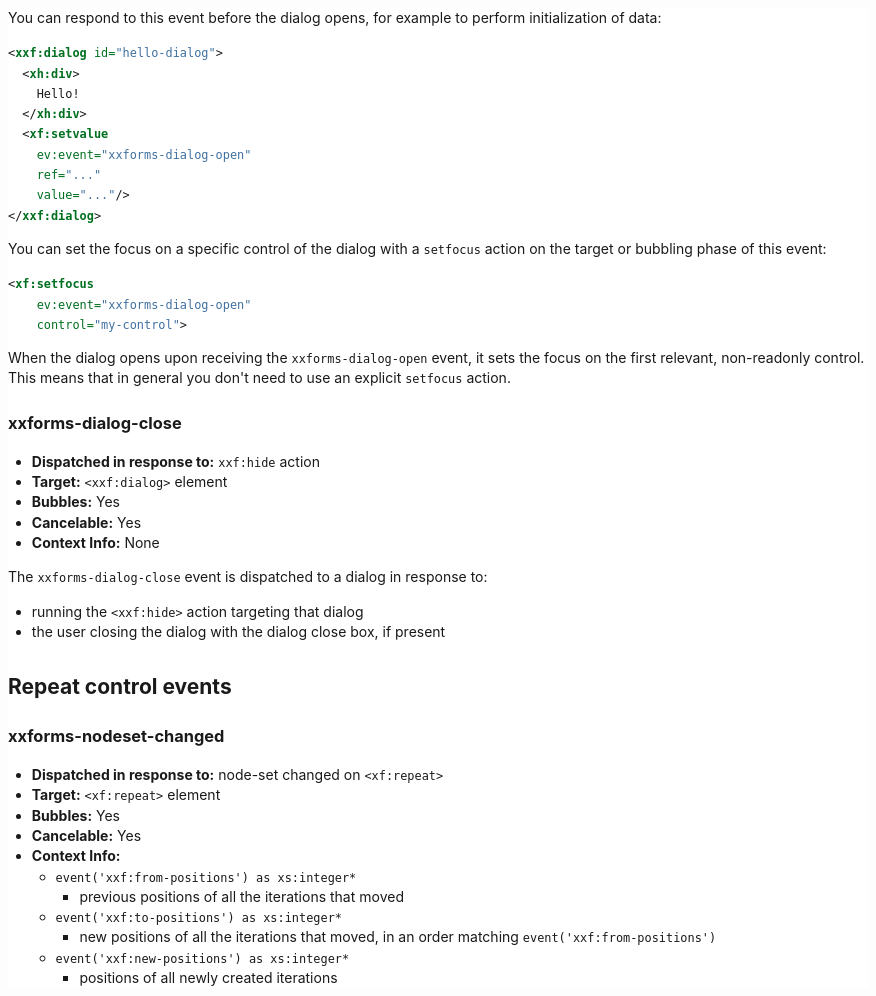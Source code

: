 You can respond to this event before the dialog opens, for example to perform initialization of data:

```xml
<xxf:dialog id="hello-dialog">
  <xh:div>
    Hello!
  </xh:div>
  <xf:setvalue 
    ev:event="xxforms-dialog-open" 
    ref="..." 
    value="..."/>
</xxf:dialog>
```

You can set the focus on a specific control of the dialog with a `setfocus` action on the target or bubbling phase of this event:

```xml
<xf:setfocus 
    ev:event="xxforms-dialog-open" 
    control="my-control">
```

When the dialog opens upon receiving the `xxforms-dialog-open` event, it sets the focus on the first relevant, non-readonly control. This means that in general you don't need to use an explicit `setfocus` action.


### xxforms-dialog-close

- __Dispatched in response to:__ `xxf:hide` action
- __Target:__ `<xxf:dialog>` element  
- __Bubbles:__ Yes  
- __Cancelable:__ Yes  
- __Context Info:__ None

The `xxforms-dialog-close` event is dispatched to a dialog in response to:

- running the `<xxf:hide>` action targeting that dialog
- the user closing the dialog with the dialog close box, if present

## Repeat control events

### xxforms-nodeset-changed

- __Dispatched in response to:__ node-set changed on `<xf:repeat>`  
- __Target:__ `<xf:repeat>` element  
- __Bubbles:__ Yes  
- __Cancelable:__ Yes  
- __Context Info:__ 
    - `event('xxf:from-positions') as xs:integer*`
        - previous positions of all the iterations that moved
    - `event('xxf:to-positions') as xs:integer*`
        - new positions of all the iterations that moved, in an order matching `event('xxf:from-positions')`
    - `event('xxf:new-positions') as xs:integer*`
        - positions of all newly created iterations
